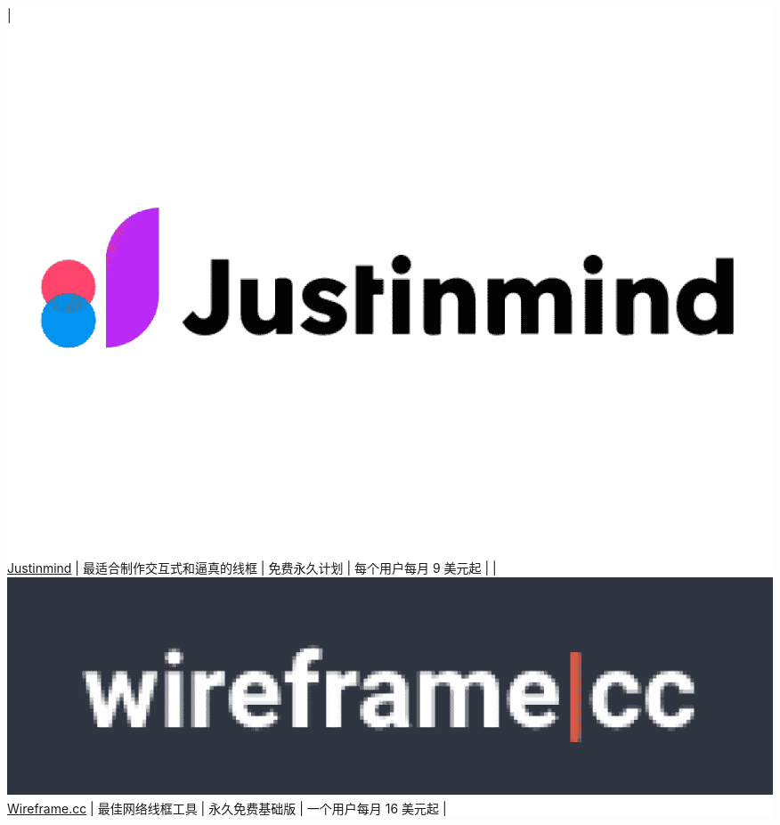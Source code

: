 | ![](img/dafdfdbedc8ea196352acd594507979e.png)[Justinmind](https://www.justinmind.com/home-a) | 最适合制作交互式和逼真的线框 | 免费永久计划 | 每个用户每月 9 美元起 |
| ![](img/01f081800f68ec737ea55794e54f7ed4.png)[Wireframe.cc](https://wireframe.cc/) | 最佳网络线框工具 | 永久免费基础版 | 一个用户每月 16 美元起 |